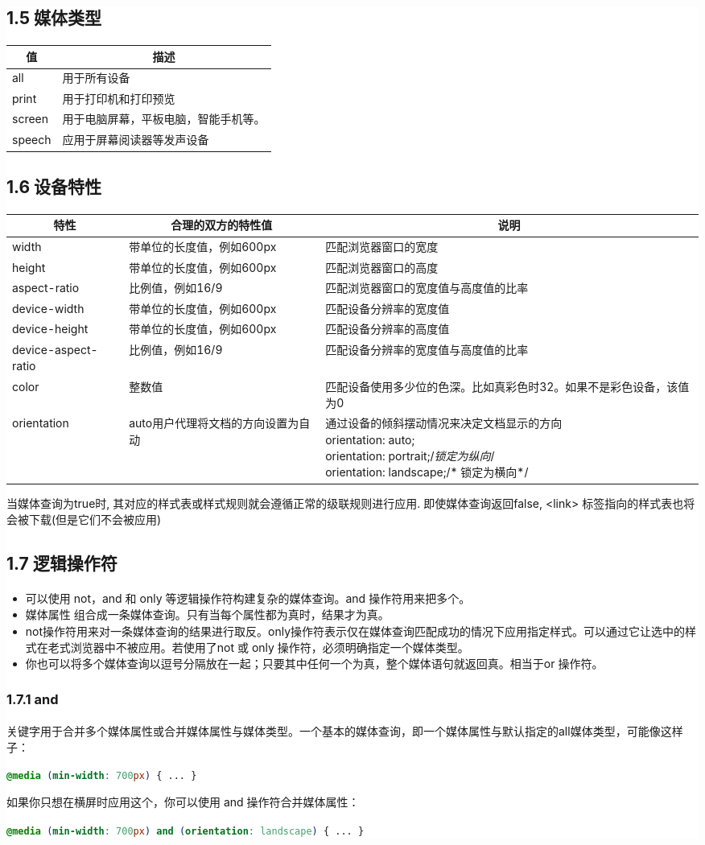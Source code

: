 ## 1.5 媒体类型

| 值     | 描述                                 |
| ------ | ------------------------------------ |
| all    | 用于所有设备                         |
| print  | 用于打印机和打印预览                 |
| screen | 用于电脑屏幕，平板电脑，智能手机等。 |
| speech | 应用于屏幕阅读器等发声设备           |

## 1.6 设备特性

| **特性**            | **合理的双方的特性值**             | **说明**                                                     |
| ------------------- | ---------------------------------- | ------------------------------------------------------------ |
| width               | 带单位的长度值，例如600px          | 匹配浏览器窗口的宽度                                         |
| height              | 带单位的长度值，例如600px          | 匹配浏览器窗口的高度                                         |
| aspect-ratio        | 比例值，例如16/9                   | 匹配浏览器窗口的宽度值与高度值的比率                         |
| device-width        | 带单位的长度值，例如600px          | 匹配设备分辨率的宽度值                                       |
| device-height       | 带单位的长度值，例如600px          | 匹配设备分辨率的高度值                                       |
| device-aspect-ratio | 比例值，例如16/9                   | 匹配设备分辨率的宽度值与高度值的比率                         |
| color               | 整数值                             | 匹配设备使用多少位的色深。比如真彩色时32。如果不是彩色设备，该值为0 |
| orientation         | auto用户代理将文档的方向设置为自动 | 通过设备的倾斜摆动情况来决定文档显示的方向<br />orientation: auto; <br />orientation: portrait;/*锁定为纵向*/<br /> orientation: landscape;/* 锁定为横向*/ |

当媒体查询为true时, 其对应的样式表或样式规则就会遵循正常的级联规则进行应用. 即使媒体查询返回false, \<link\> 标签指向的样式表也将会被下载(但是它们不会被应用)

## 1.7 逻辑操作符

- 可以使用 not，and 和 only 等逻辑操作符构建复杂的媒体查询。and 操作符用来把多个。
- 媒体属性 组合成一条媒体查询。只有当每个属性都为真时，结果才为真。
- not操作符用来对一条媒体查询的结果进行取反。only操作符表示仅在媒体查询匹配成功的情况下应用指定样式。可以通过它让选中的样式在老式浏览器中不被应用。若使用了not 或 only 操作符，必须明确指定一个媒体类型。
- 你也可以将多个媒体查询以逗号分隔放在一起；只要其中任何一个为真，整个媒体语句就返回真。相当于or 操作符。

### 1.7.1 and

关键字用于合并多个媒体属性或合并媒体属性与媒体类型。一个基本的媒体查询，即一个媒体属性与默认指定的all媒体类型，可能像这样子：

```css
@media (min-width: 700px) { ... }
```

如果你只想在横屏时应用这个，你可以使用 and 操作符合并媒体属性：

```css
@media (min-width: 700px) and (orientation: landscape) { ... }
```
